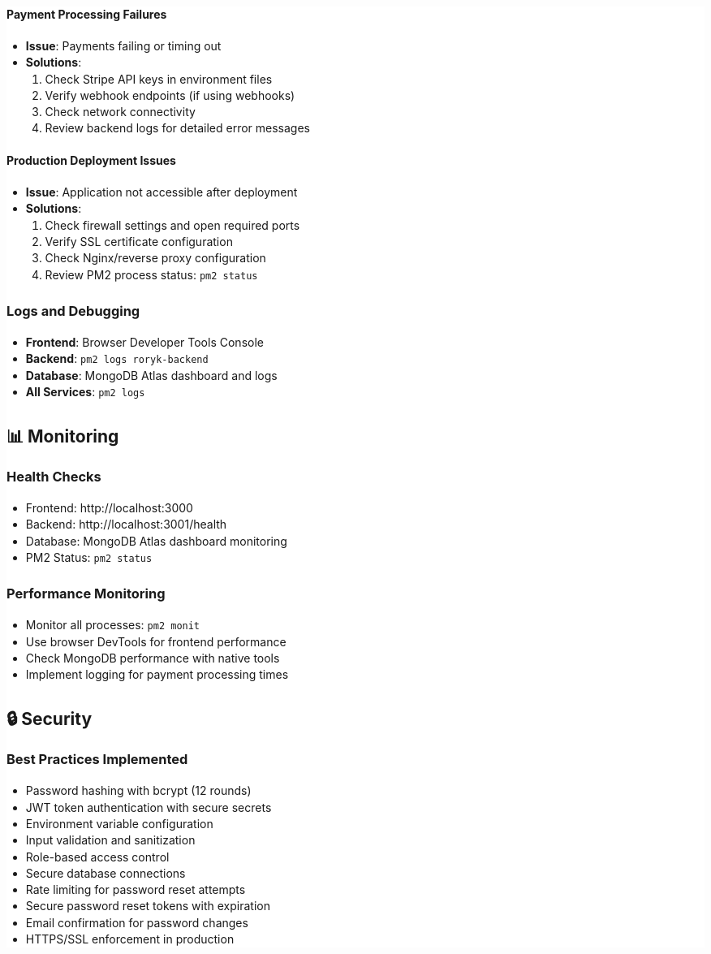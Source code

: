 #### Payment Processing Failures
- **Issue**: Payments failing or timing out
- **Solutions**:
  1. Check Stripe API keys in environment files
  2. Verify webhook endpoints (if using webhooks)
  3. Check network connectivity
  4. Review backend logs for detailed error messages

#### Production Deployment Issues
- **Issue**: Application not accessible after deployment
- **Solutions**:
  1. Check firewall settings and open required ports
  2. Verify SSL certificate configuration
  3. Check Nginx/reverse proxy configuration
  4. Review PM2 process status: `pm2 status`

### Logs and Debugging
- **Frontend**: Browser Developer Tools Console
- **Backend**: `pm2 logs roryk-backend`
- **Database**: MongoDB Atlas dashboard and logs
- **All Services**: `pm2 logs`

## 📊 Monitoring

### Health Checks
- Frontend: http://localhost:3000
- Backend: http://localhost:3001/health
- Database: MongoDB Atlas dashboard monitoring
- PM2 Status: `pm2 status`

### Performance Monitoring
- Monitor all processes: `pm2 monit`
- Use browser DevTools for frontend performance
- Check MongoDB performance with native tools
- Implement logging for payment processing times

## 🔒 Security

### Best Practices Implemented
- Password hashing with bcrypt (12 rounds)
- JWT token authentication with secure secrets
- Environment variable configuration
- Input validation and sanitization
- Role-based access control
- Secure database connections
- Rate limiting for password reset attempts
- Secure password reset tokens with expiration
- Email confirmation for password changes
- HTTPS/SSL enforcement in production
